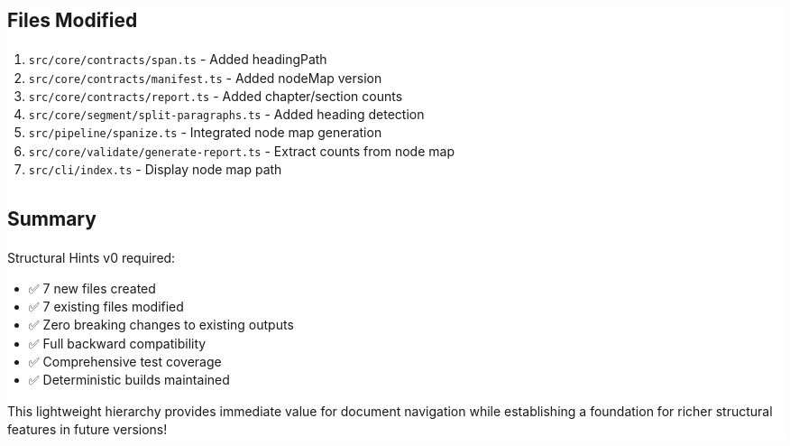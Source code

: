 ## Files Modified

1. `src/core/contracts/span.ts` - Added headingPath
2. `src/core/contracts/manifest.ts` - Added nodeMap version
3. `src/core/contracts/report.ts` - Added chapter/section counts
4. `src/core/segment/split-paragraphs.ts` - Added heading detection
5. `src/pipeline/spanize.ts` - Integrated node map generation
6. `src/core/validate/generate-report.ts` - Extract counts from node map
7. `src/cli/index.ts` - Display node map path

## Summary

Structural Hints v0 required:
- ✅ 7 new files created
- ✅ 7 existing files modified
- ✅ Zero breaking changes to existing outputs
- ✅ Full backward compatibility
- ✅ Comprehensive test coverage
- ✅ Deterministic builds maintained

This lightweight hierarchy provides immediate value for document navigation while establishing a foundation for richer structural features in future versions!
